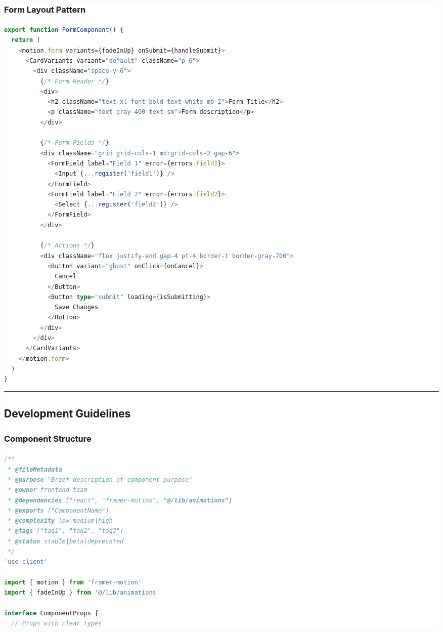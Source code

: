 ### Form Layout Pattern

```typescript
export function FormComponent() {
  return (
    <motion.form variants={fadeInUp} onSubmit={handleSubmit}>
      <CardVariants variant="default" className="p-6">
        <div className="space-y-6">
          {/* Form Header */}
          <div>
            <h2 className="text-xl font-bold text-white mb-2">Form Title</h2>
            <p className="text-gray-400 text-sm">Form description</p>
          </div>

          {/* Form Fields */}
          <div className="grid grid-cols-1 md:grid-cols-2 gap-6">
            <FormField label="Field 1" error={errors.field1}>
              <Input {...register('field1')} />
            </FormField>
            <FormField label="Field 2" error={errors.field2}>
              <Select {...register('field2')} />
            </FormField>
          </div>

          {/* Actions */}
          <div className="flex justify-end gap-4 pt-4 border-t border-gray-700">
            <Button variant="ghost" onClick={onCancel}>
              Cancel
            </Button>
            <Button type="submit" loading={isSubmitting}>
              Save Changes
            </Button>
          </div>
        </div>
      </CardVariants>
    </motion.form>
  )
}
```

---

## Development Guidelines

### Component Structure

```typescript
/**
 * @fileMetadata
 * @purpose "Brief description of component purpose"
 * @owner frontend-team
 * @dependencies ["react", "framer-motion", "@/lib/animations"]
 * @exports ["ComponentName"]
 * @complexity low|medium|high
 * @tags ["tag1", "tag2", "tag3"]
 * @status stable|beta|deprecated
 */
'use client'

import { motion } from 'framer-motion'
import { fadeInUp } from '@/lib/animations'

interface ComponentProps {
  // Props with clear types
```